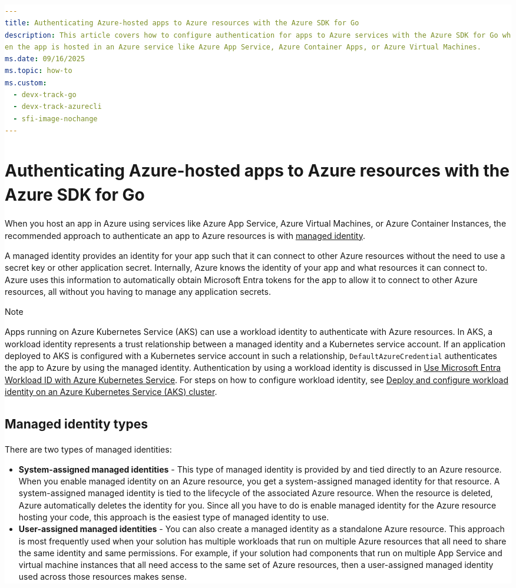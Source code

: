 ```yaml
---
title: Authenticating Azure-hosted apps to Azure resources with the Azure SDK for Go
description: This article covers how to configure authentication for apps to Azure services with the Azure SDK for Go when the app is hosted in an Azure service like Azure App Service, Azure Container Apps, or Azure Virtual Machines.
ms.date: 09/16/2025
ms.topic: how-to
ms.custom:
  - devx-track-go
  - devx-track-azurecli
  - sfi-image-nochange
---
```


# Authenticating Azure-hosted apps to Azure resources with the Azure SDK for Go

When you host an app in Azure using services like Azure App Service, Azure Virtual Machines, or Azure Container Instances, the recommended approach to authenticate an app to Azure resources is with [managed identity](/azure/active-directory/managed-identities-azure-resources/overview).

A managed identity provides an identity for your app such that it can connect to other Azure resources without the need to use a secret key or other application secret. Internally, Azure knows the identity of your app and what resources it can connect to. Azure uses this information to automatically obtain Microsoft Entra tokens for the app to allow it to connect to other Azure resources, all without you having to manage any application secrets.

> [!NOTE]
> Apps running on Azure Kubernetes Service (AKS) can use a workload identity to authenticate with Azure resources. In AKS, a workload identity represents a trust relationship between a managed identity and a Kubernetes service account. If an application deployed to AKS is configured with a Kubernetes service account in such a relationship, `DefaultAzureCredential` authenticates the app to Azure by using the managed identity. Authentication by using a workload identity is discussed in [Use Microsoft Entra Workload ID with Azure Kubernetes Service](/azure/aks/workload-identity-overview?tabs=go). For steps on how to configure workload identity, see [Deploy and configure workload identity on an Azure Kubernetes Service (AKS) cluster](/azure/aks/workload-identity-deploy-cluster).

## Managed identity types

There are two types of managed identities:

- **System-assigned managed identities** - This type of managed identity is provided by and tied directly to an Azure resource. When you enable managed identity on an Azure resource, you get a system-assigned managed identity for that resource. A system-assigned managed identity is tied to the lifecycle of the associated Azure resource. When the resource is deleted, Azure automatically deletes the identity for you. Since all you have to do is enable managed identity for the Azure resource hosting your code, this approach is the easiest type of managed identity to use.
- **User-assigned managed identities** - You can also create a managed identity as a standalone Azure resource. This approach is most frequently used when your solution has multiple workloads that run on multiple Azure resources that all need to share the same identity and same permissions. For example, if your solution had components that run on multiple App Service and virtual machine instances that all need access to the same set of Azure resources, then a user-assigned managed identity used across those resources makes sense.
